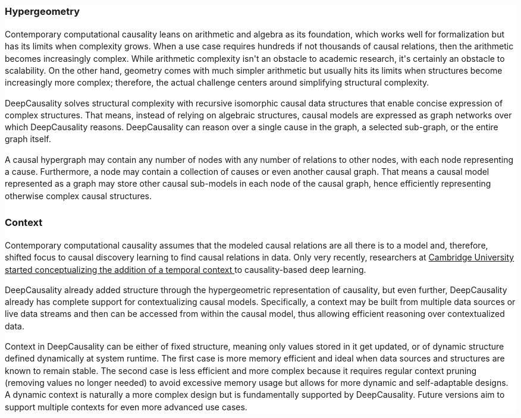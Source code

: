 ### Hypergeometry

Contemporary computational causality leans on arithmetic and algebra as its foundation, which works well for
formalization but has its limits when complexity grows. When a use case requires hundreds if not thousands of causal
relations, then the arithmetic becomes increasingly complex. While arithmetic complexity isn't an obstacle to academic
research, it's certainly an obstacle to scalability.
On the other hand, geometry comes with much simpler arithmetic but usually hits its limits when structures become
increasingly more complex; therefore, the actual challenge centers around simplifying structural complexity.

DeepCausality solves structural complexity with recursive isomorphic causal data structures that enable concise
expression of complex structures. That means, instead of relying on algebraic structures, causal models are expressed as
graph networks over which DeepCausality reasons. DeepCausality can reason over a single cause in the graph, a selected
sub-graph, or the entire graph itself.

A causal hypergraph may contain any number of nodes with any number of relations to other nodes, with each node
representing a cause. Furthermore, a node may contain a collection of causes or even another causal graph. That means a
causal model represented as a graph may store other causal sub-models in each node of the causal graph, hence
efficiently representing otherwise complex causal structures.

### Context

Contemporary computational causality assumes that the modeled causal relations are all there is to a model and,
therefore, shifted focus to causal discovery learning to find causal relations in data. Only very recently, researchers
at [Cambridge University started conceptualizing the addition of a temporal context ](https://arxiv.org/abs/2212.00911)
to causality-based deep learning.

DeepCausality already added structure through the hypergeometric representation of causality, but even further,
DeepCausality already has complete support for contextualizing causal models. Specifically, a context may be built from
multiple data sources or live data streams and then can be accessed from within the causal model, thus allowing
efficient reasoning over contextualized data.

Context in DeepCausality can be either of fixed structure, meaning only values stored in it get updated, or of dynamic
structure defined dynamically at system runtime. The first case is more memory efficient and ideal when data sources and
structures are known to remain stable. The second case is less efficient and more complex because it requires regular
context pruning (removing values no longer needed) to avoid excessive memory usage but allows for more dynamic and
self-adaptable designs. A dynamic context is naturally a more complex design but is fundamentally supported by
DeepCausality. Future versions aim to support multiple contexts for even more advanced use cases.
